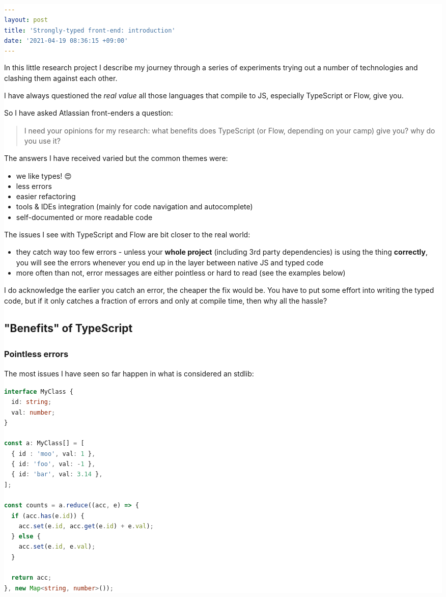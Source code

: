 ```yaml
---
layout: post
title: 'Strongly-typed front-end: introduction'
date: '2021-04-19 08:36:15 +09:00'
---
```


In this little research project I describe my journey through a series of experiments trying out a number of technologies and clashing them against each other.

I have always questioned the _real value_ all those languages that compile to JS, especially TypeScript or Flow, give you.

So I have asked Atlassian front-enders a question:

> I need your opinions for my research: what benefits does TypeScript (or Flow, depending on your camp) give you? why do you use it?

The answers I have received varied but the common themes were:

* we like types! 😍
* less errors
* easier refactoring
* tools & IDEs integration (mainly for code navigation and autocomplete)
* self-documented or more readable code

The issues I see with TypeScript and Flow are bit closer to the real world:

* they catch way too few errors - unless your **whole project** (including 3rd party dependencies) is using the thing **correctly**, you will see the errors whenever you end up in the layer between native JS and typed code
* more often than not, error messages are either pointless or hard to read (see the examples below)

I do acknowledge the earlier you catch an error, the cheaper the fix would be. You have to put some effort into writing the typed code, but if it only catches a fraction of errors and only at compile time, then why all the hassle?

## "Benefits" of TypeScript

### Pointless errors

The most issues I have seen so far happen in what is considered an stdlib:

```ts
interface MyClass {
  id: string;
  val: number;
}

const a: MyClass[] = [
  { id : 'moo', val: 1 }, 
  { id: 'foo', val: -1 },
  { id: 'bar', val: 3.14 },
];

const counts = a.reduce((acc, e) => {
  if (acc.has(e.id)) {
    acc.set(e.id, acc.get(e.id) + e.val);
  } else {
    acc.set(e.id, e.val);
  }
  
  return acc;
}, new Map<string, number>());
```
